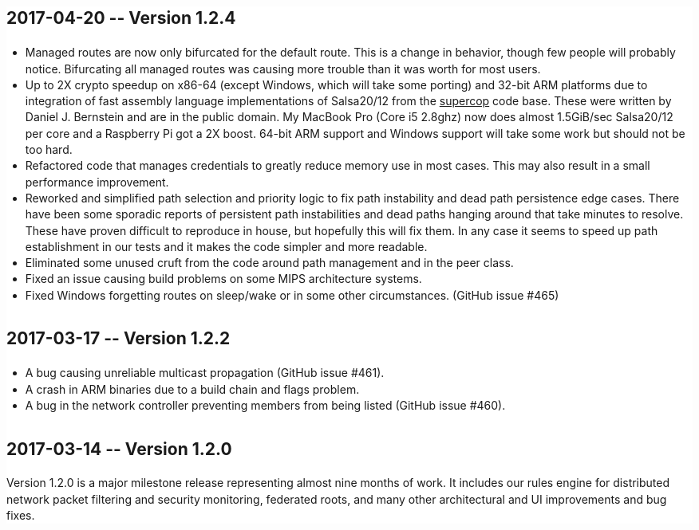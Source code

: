 ## 2017-04-20 -- Version 1.2.4

 * Managed routes are now only bifurcated for the default route. This is a change in behavior, though few people will probably notice. Bifurcating all managed routes was causing more trouble than it was worth for most users.
 * Up to 2X crypto speedup on x86-64 (except Windows, which will take some porting) and 32-bit ARM platforms due to integration of fast assembly language implementations of Salsa20/12 from the [supercop](http://bench.cr.yp.to/supercop.html) code base. These were written by Daniel J. Bernstein and are in the public domain. My MacBook Pro (Core i5 2.8ghz) now does almost 1.5GiB/sec Salsa20/12 per core and a Raspberry Pi got a 2X boost. 64-bit ARM support and Windows support will take some work but should not be too hard.
 * Refactored code that manages credentials to greatly reduce memory use in most cases. This may also result in a small performance improvement.
 * Reworked and simplified path selection and priority logic to fix path instability and dead path persistence edge cases. There have been some sporadic reports of persistent path instabilities and dead paths hanging around that take minutes to resolve. These have proven difficult to reproduce in house, but hopefully this will fix them. In any case it seems to speed up path establishment in our tests and it makes the code simpler and more readable.
 * Eliminated some unused cruft from the code around path management and in the peer class.
 * Fixed an issue causing build problems on some MIPS architecture systems.
 * Fixed Windows forgetting routes on sleep/wake or in some other circumstances. (GitHub issue #465)

## 2017-03-17 -- Version 1.2.2

 * A bug causing unreliable multicast propagation (GitHub issue #461).
 * A crash in ARM binaries due to a build chain and flags problem.
 * A bug in the network controller preventing members from being listed (GitHub issue #460).

## 2017-03-14 -- Version 1.2.0

Version 1.2.0 is a major milestone release representing almost nine months of work. It includes our rules engine for distributed network packet filtering and security monitoring, federated roots, and many other architectural and UI improvements and bug fixes.
